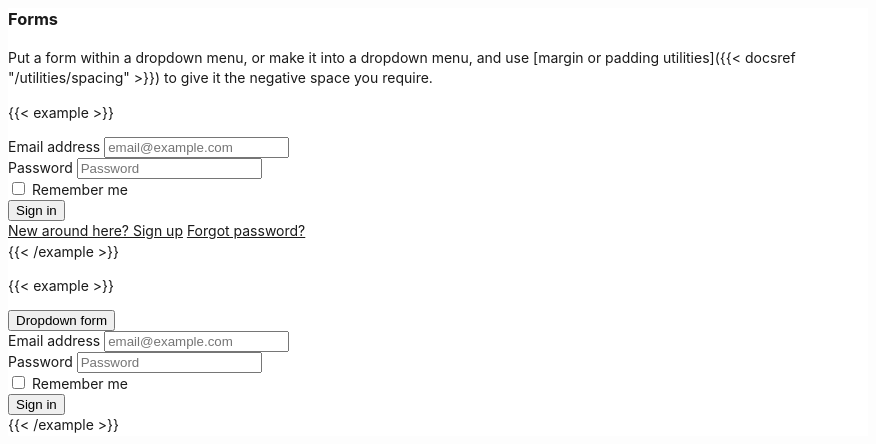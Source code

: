 ### Forms

Put a form within a dropdown menu, or make it into a dropdown menu, and use [margin or padding utilities]({{< docsref "/utilities/spacing" >}}) to give it the negative space you require.

{{< example >}}
<div class="dropdown-menu">
  <form class="px-4 py-3">
    <div class="mb-3">
      <label for="exampleDropdownFormEmail1" class="form-label">Email address</label>
      <input type="email" class="form-control" id="exampleDropdownFormEmail1" placeholder="email@example.com">
    </div>
    <div class="mb-3">
      <label for="exampleDropdownFormPassword1" class="form-label">Password</label>
      <input type="password" class="form-control" id="exampleDropdownFormPassword1" placeholder="Password">
    </div>
    <div class="mb-3">
      <div class="form-check">
        <input type="checkbox" class="form-check-input" id="dropdownCheck">
        <label class="form-check-label" for="dropdownCheck">
          Remember me
        </label>
      </div>
    </div>
    <button type="submit" class="btn btn-primary">Sign in</button>
  </form>
  <div class="dropdown-divider"></div>
  <a class="dropdown-item" href="#">New around here? Sign up</a>
  <a class="dropdown-item" href="#">Forgot password?</a>
</div>
{{< /example >}}

{{< example >}}
<div class="dropdown">
  <button type="button" class="btn btn-primary dropdown-toggle" data-bs-toggle="dropdown" aria-expanded="false" data-bs-auto-close="outside">
    Dropdown form
  </button>
  <form class="dropdown-menu p-4">
    <div class="mb-3">
      <label for="exampleDropdownFormEmail2" class="form-label">Email address</label>
      <input type="email" class="form-control" id="exampleDropdownFormEmail2" placeholder="email@example.com">
    </div>
    <div class="mb-3">
      <label for="exampleDropdownFormPassword2" class="form-label">Password</label>
      <input type="password" class="form-control" id="exampleDropdownFormPassword2" placeholder="Password">
    </div>
    <div class="mb-3">
      <div class="form-check">
        <input type="checkbox" class="form-check-input" id="dropdownCheck2">
        <label class="form-check-label" for="dropdownCheck2">
          Remember me
        </label>
      </div>
    </div>
    <button type="submit" class="btn btn-primary">Sign in</button>
  </form>
</div>
{{< /example >}}
